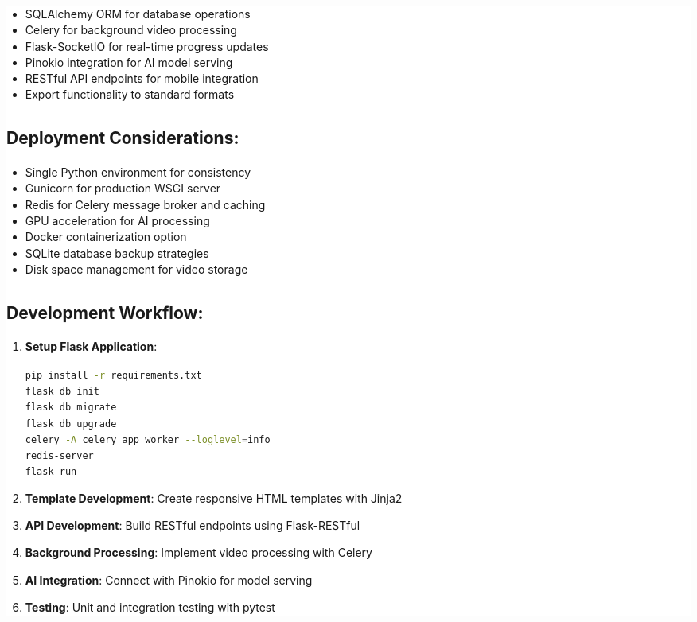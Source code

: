 - SQLAlchemy ORM for database operations
- Celery for background video processing
- Flask-SocketIO for real-time progress updates
- Pinokio integration for AI model serving
- RESTful API endpoints for mobile integration
- Export functionality to standard formats

## Deployment Considerations:

- Single Python environment for consistency
- Gunicorn for production WSGI server
- Redis for Celery message broker and caching
- GPU acceleration for AI processing
- Docker containerization option
- SQLite database backup strategies
- Disk space management for video storage

## Development Workflow:

1. **Setup Flask Application**:
   ```bash
   pip install -r requirements.txt
   flask db init
   flask db migrate
   flask db upgrade
   celery -A celery_app worker --loglevel=info
   redis-server
   flask run
   ```

2. **Template Development**: Create responsive HTML templates with Jinja2
3. **API Development**: Build RESTful endpoints using Flask-RESTful
4. **Background Processing**: Implement video processing with Celery
5. **AI Integration**: Connect with Pinokio for model serving
6. **Testing**: Unit and integration testing with pytest

